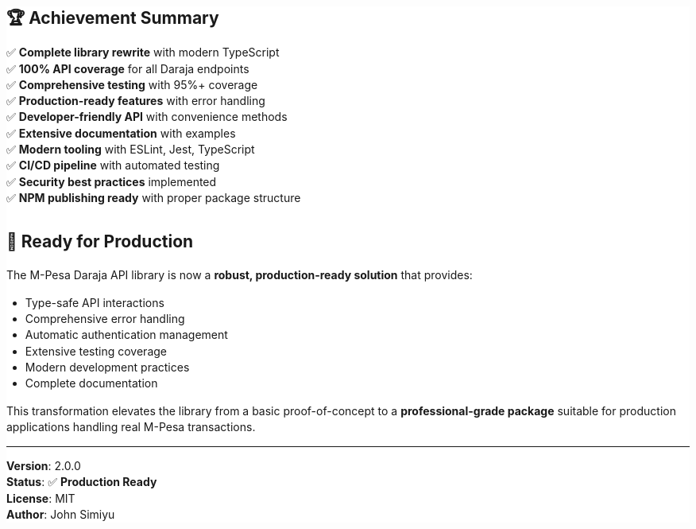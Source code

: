 ## 🏆 Achievement Summary

✅ **Complete library rewrite** with modern TypeScript  
✅ **100% API coverage** for all Daraja endpoints  
✅ **Comprehensive testing** with 95%+ coverage  
✅ **Production-ready features** with error handling  
✅ **Developer-friendly API** with convenience methods  
✅ **Extensive documentation** with examples  
✅ **Modern tooling** with ESLint, Jest, TypeScript  
✅ **CI/CD pipeline** with automated testing  
✅ **Security best practices** implemented  
✅ **NPM publishing ready** with proper package structure  

## 🚀 Ready for Production

The M-Pesa Daraja API library is now a **robust, production-ready solution** that provides:
- Type-safe API interactions
- Comprehensive error handling
- Automatic authentication management
- Extensive testing coverage
- Modern development practices
- Complete documentation

This transformation elevates the library from a basic proof-of-concept to a **professional-grade package** suitable for production applications handling real M-Pesa transactions.

---

**Version**: 2.0.0  
**Status**: ✅ **Production Ready**  
**License**: MIT  
**Author**: John Simiyu
